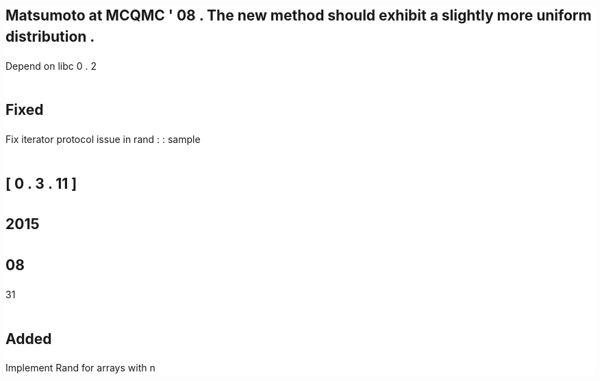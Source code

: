Matsumoto
at
MCQMC
'
08
.
The
new
method
should
exhibit
a
slightly
more
uniform
distribution
.
-
Depend
on
libc
0
.
2
#
#
#
Fixed
-
Fix
iterator
protocol
issue
in
rand
:
:
sample
#
#
[
0
.
3
.
11
]
-
2015
-
08
-
31
#
#
#
Added
-
Implement
Rand
for
arrays
with
n